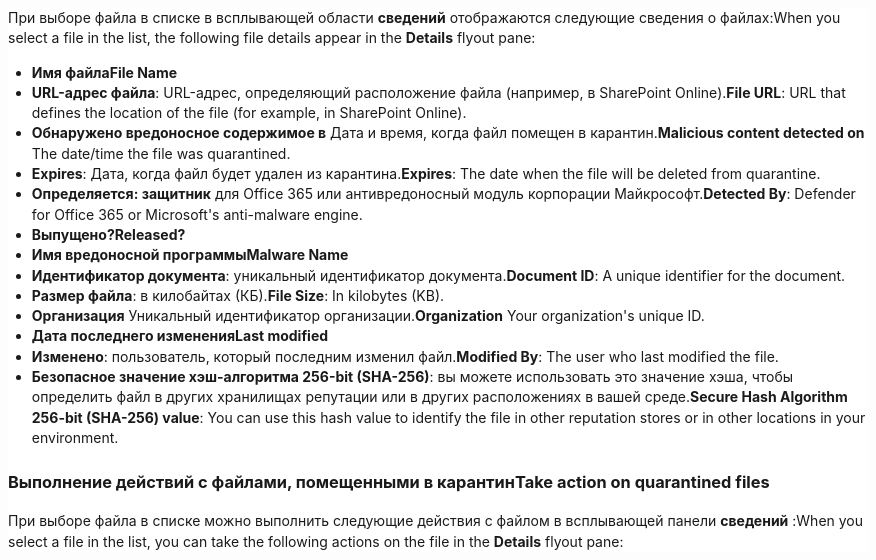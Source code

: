 <span data-ttu-id="f5fe9-274">При выборе файла в списке в всплывающей области **сведений** отображаются следующие сведения о файлах:</span><span class="sxs-lookup"><span data-stu-id="f5fe9-274">When you select a file in the list, the following file details appear in the **Details** flyout pane:</span></span>

- <span data-ttu-id="f5fe9-275">**Имя файла**</span><span class="sxs-lookup"><span data-stu-id="f5fe9-275">**File Name**</span></span>
- <span data-ttu-id="f5fe9-276">**URL-адрес файла**: URL-адрес, определяющий расположение файла (например, в SharePoint Online).</span><span class="sxs-lookup"><span data-stu-id="f5fe9-276">**File URL**: URL that defines the location of the file (for example, in SharePoint Online).</span></span>
- <span data-ttu-id="f5fe9-277">**Обнаружено вредоносное содержимое в** Дата и время, когда файл помещен в карантин.</span><span class="sxs-lookup"><span data-stu-id="f5fe9-277">**Malicious content detected on** The date/time the file was quarantined.</span></span>
- <span data-ttu-id="f5fe9-278">**Expires**: Дата, когда файл будет удален из карантина.</span><span class="sxs-lookup"><span data-stu-id="f5fe9-278">**Expires**: The date when the file will be deleted from quarantine.</span></span>
- <span data-ttu-id="f5fe9-279">**Определяется: защитник** для Office 365 или антивредоносный модуль корпорации Майкрософт.</span><span class="sxs-lookup"><span data-stu-id="f5fe9-279">**Detected By**: Defender for Office 365 or Microsoft's anti-malware engine.</span></span>
- <span data-ttu-id="f5fe9-280">**Выпущено?**</span><span class="sxs-lookup"><span data-stu-id="f5fe9-280">**Released?**</span></span>
- <span data-ttu-id="f5fe9-281">**Имя вредоносной программы**</span><span class="sxs-lookup"><span data-stu-id="f5fe9-281">**Malware Name**</span></span>
- <span data-ttu-id="f5fe9-282">**Идентификатор документа**: уникальный идентификатор документа.</span><span class="sxs-lookup"><span data-stu-id="f5fe9-282">**Document ID**: A unique identifier for the document.</span></span>
- <span data-ttu-id="f5fe9-283">**Размер файла**: в килобайтах (КБ).</span><span class="sxs-lookup"><span data-stu-id="f5fe9-283">**File Size**: In kilobytes (KB).</span></span>
- <span data-ttu-id="f5fe9-284">**Организация** Уникальный идентификатор организации.</span><span class="sxs-lookup"><span data-stu-id="f5fe9-284">**Organization** Your organization's unique ID.</span></span>
- <span data-ttu-id="f5fe9-285">**Дата последнего изменения**</span><span class="sxs-lookup"><span data-stu-id="f5fe9-285">**Last modified**</span></span>
- <span data-ttu-id="f5fe9-286">**Изменено**: пользователь, который последним изменил файл.</span><span class="sxs-lookup"><span data-stu-id="f5fe9-286">**Modified By**: The user who last modified the file.</span></span>
- <span data-ttu-id="f5fe9-287">**Безопасное значение хэш-алгоритма 256-bit (SHA-256)**: вы можете использовать это значение хэша, чтобы определить файл в других хранилищах репутации или в других расположениях в вашей среде.</span><span class="sxs-lookup"><span data-stu-id="f5fe9-287">**Secure Hash Algorithm 256-bit (SHA-256) value**: You can use this hash value to identify the file in other reputation stores or in other locations in your environment.</span></span>

### <a name="take-action-on-quarantined-files"></a><span data-ttu-id="f5fe9-288">Выполнение действий с файлами, помещенными в карантин</span><span class="sxs-lookup"><span data-stu-id="f5fe9-288">Take action on quarantined files</span></span>

<span data-ttu-id="f5fe9-289">При выборе файла в списке можно выполнить следующие действия с файлом в всплывающей панели **сведений** :</span><span class="sxs-lookup"><span data-stu-id="f5fe9-289">When you select a file in the list, you can take the following actions on the file in the **Details** flyout pane:</span></span>
